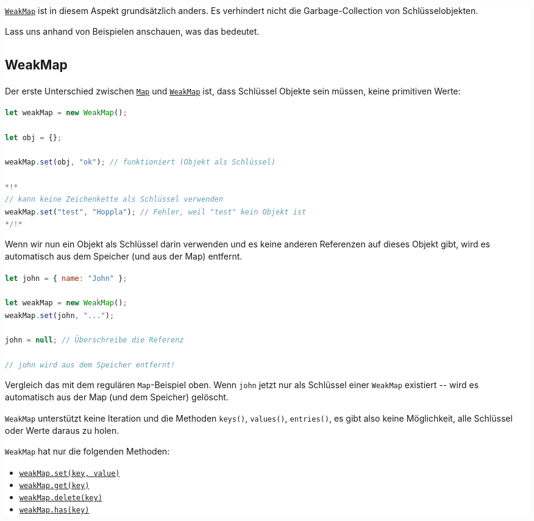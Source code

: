 [`WeakMap`](https://developer.mozilla.org/en-US/docs/Web/JavaScript/Reference/Global_Objects/WeakMap) ist in diesem Aspekt grundsätzlich anders. Es verhindert nicht die Garbage-Collection von Schlüsselobjekten.

Lass uns anhand von Beispielen anschauen, was das bedeutet.

## WeakMap

Der erste Unterschied zwischen [`Map`](https://developer.mozilla.org/en-US/docs/Web/JavaScript/Reference/Global_Objects/Map) und [`WeakMap`](https://developer.mozilla.org/en-US/docs/Web/JavaScript/Reference/Global_Objects/WeakMap) ist, dass Schlüssel Objekte sein müssen, keine primitiven Werte:

```js run
let weakMap = new WeakMap();

let obj = {};

weakMap.set(obj, "ok"); // funktioniert (Objekt als Schlüssel)

*!*
// kann keine Zeichenkette als Schlüssel verwenden
weakMap.set("test", "Hoppla"); // Fehler, weil "test" kein Objekt ist
*/!*
```

Wenn wir nun ein Objekt als Schlüssel darin verwenden und es keine anderen Referenzen auf dieses Objekt gibt, wird es automatisch aus dem Speicher (und aus der Map) entfernt.

```js
let john = { name: "John" };

let weakMap = new WeakMap();
weakMap.set(john, "...");

john = null; // Überschreibe die Referenz

// john wird aus dem Speicher entfernt!
```

Vergleich das mit dem regulären `Map`-Beispiel oben. Wenn `john` jetzt nur als Schlüssel einer `WeakMap` existiert -- wird es automatisch aus der Map (und dem Speicher) gelöscht.

`WeakMap` unterstützt keine Iteration und die Methoden `keys()`, `values()`, `entries()`, es gibt also keine Möglichkeit, alle Schlüssel oder Werte daraus zu holen.

`WeakMap` hat nur die folgenden Methoden:

- [`weakMap.set(key, value)`](https://developer.mozilla.org/en-US/docs/Web/JavaScript/Reference/Global_Objects/WeakMap/set)
- [`weakMap.get(key)`](https://developer.mozilla.org/en-US/docs/Web/JavaScript/Reference/Global_Objects/WeakMap/get)
- [`weakMap.delete(key)`](https://developer.mozilla.org/en-US/docs/Web/JavaScript/Reference/Global_Objects/WeakMap/delete)
- [`weakMap.has(key)`](https://developer.mozilla.org/en-US/docs/Web/JavaScript/Reference/Global_Objects/WeakMap/has)
